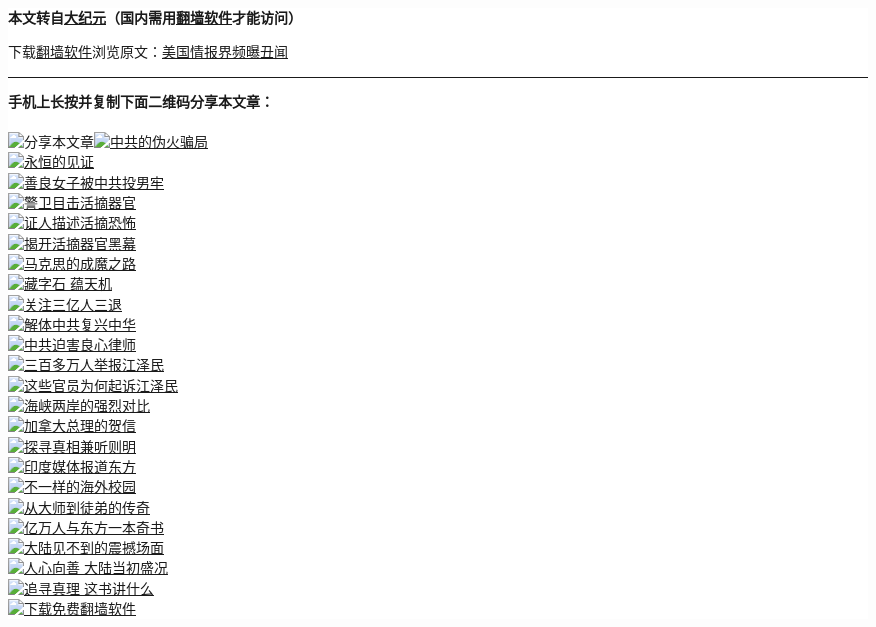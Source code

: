 
<strong>本文转自<a href="https://www.epochtimes.com">大纪元</a>（国内需用<a href="https://github.com/wrwufb368/www/blob/master/README.md#8">翻墙软件</a>才能访问）</strong><p>下载<a href="https://github.com/wrwufb368/www/blob/master/README.md#8">翻墙软件</a>浏览原文：<a href="https://www.epochtimes.com/gb/1/4/21/n79077.htm">美国情报界频曝丑闻</a></p><hr>

<strong>手机上长按并复制下面二维码分享本文章：</strong><br><br><img src="https://chart.apis.google.com/chart?cht=qr&chs=240x240&choe=UTF-8&chld=M|2&chl=https://github.com/wrwufb368/djy/blob/master/gb/1/4/21/n79077.md%231" title="分享本文章"></td><td VALIGN=TOP><a href="https://github.com/wrwufb368/djy/blob/master/gb/16/1/21/n4622075.md?dfh#1" target="_blank"><img src="https://raw.githubusercontent.com/wrwufb368/djy/master/gb/300/wei-f1.jpg" title="中共的伪火骗局"  alt="中共的伪火骗局"></a><br><a href="https://github.com/wrwufb368/www/blob/master/README.md?dfh#9" target="_blank"><img src="https://raw.githubusercontent.com/wrwufb368/djy/master/gb/300/yong-h.jpg" title="永恒的见证"  alt="永恒的见证"></a><br><a href="https://github.com/wrwufb368/djy/blob/master/gb/13/9/29/n3974789.md?dfh#1" target="_blank"><img src="https://raw.githubusercontent.com/wrwufb368/djy/master/gb/300/shang-lnz.jpg" title="善良女子被中共投男牢"  alt="善良女子被中共投男牢"></a><br><a href="https://github.com/wrwufb368/djy/blob/master/gb/16/3/16/n4663449.md?dfh#1" target="_blank"><img src="https://raw.githubusercontent.com/wrwufb368/djy/master/gb/300/huo-z3.jpg" title="警卫目击活摘器官"  alt="警卫目击活摘器官"></a><br><a href="https://github.com/wrwufb368/djy/blob/master/gb/16/8/7/n8177641.md?dfh#1" target="_blank"><img src="https://raw.githubusercontent.com/wrwufb368/djy/master/gb/300/huo-z4.jpg" title="证人描述活摘恐怖"  alt="证人描述活摘恐怖"></a><br><a href="https://github.com/wrwufb368/djy/blob/master/gb/10/4/19/n2881569.md?dfh#1" target="_blank"><img src="https://raw.githubusercontent.com/wrwufb368/djy/master/gb/300/huo-z1.jpg" title="揭开活摘器官黑幕"  alt="揭开活摘器官黑幕"></a><br><a href="https://github.com/wrwufb368/djy/blob/master/gb/10/11/7/n3077476.md?dfh#1" target="_blank"><img src="https://raw.githubusercontent.com/wrwufb368/djy/master/gb/300/ma-ks.jpg" title="马克思的成魔之路"  alt="马克思的成魔之路"></a><br><a href="https://github.com/wrwufb368/djy/blob/master/gb/14/6/9/n4173977.md?dfh#1" target="_blank"><img src="https://raw.githubusercontent.com/wrwufb368/djy/master/gb/300/chang-zs.jpg" title="藏字石 蕴天机"  alt="藏字石 蕴天机"></a><br><a href="https://github.com/wrwufb368/djy/blob/master/gb/18/5/10/n10381511.md?dfh#1" target="_blank"><img src="https://raw.githubusercontent.com/wrwufb368/djy/master/gb/300/st1.jpg" title="关注三亿人三退"  alt="关注三亿人三退"></a><br><a href="https://github.com/wrwufb368/djy/blob/master/gb/18/3/21/n10237682.md?dfh#1" target="_blank"><img src="https://raw.githubusercontent.com/wrwufb368/djy/master/gb/300/jie-t.jpg" title="解体中共复兴中华"  alt="解体中共复兴中华"></a><br><a href="https://github.com/wrwufb368/djy/blob/master/gb/9/2/9/n2422991.md?dfh#1" target="_blank"><img src="https://raw.githubusercontent.com/wrwufb368/djy/master/gb/300/gao-zs.jpg" title="中共迫害良心律师"  alt="中共迫害良心律师"></a><br><a href="https://github.com/wrwufb368/djy/blob/master/gb/18/12/9/n10900044.md?dfh#1" target="_blank"><img src="https://raw.githubusercontent.com/wrwufb368/djy/master/gb/300/sj1.jpg" title="三百多万人举报江泽民"  alt="三百多万人举报江泽民"></a><br><a href="https://github.com/wrwufb368/djy/blob/master/gb/18/8/28/n10672014.md?dfh#1" target="_blank"><img src="https://raw.githubusercontent.com/wrwufb368/djy/master/gb/300/sj2.jpg" title="这些官员为何起诉江泽民"  alt="这些官员为何起诉江泽民"></a><br><a href="https://github.com/wrwufb368/djy/blob/master/gb/8/12/18/n2367165.md?dfh#1" target="_blank"><img src="https://raw.githubusercontent.com/wrwufb368/djy/master/gb/300/liangan.jpg" title="海峡两岸的强烈对比"  alt="海峡两岸的强烈对比"></a><br><a href="https://github.com/wrwufb368/djy/blob/master/gb/15/12/10/n4593139.md?dfh#1" target="_blank"><img src="https://raw.githubusercontent.com/wrwufb368/djy/master/gb/300/jia-ndzl.jpg" title="加拿大总理的贺信"  alt="加拿大总理的贺信"></a><br><a href="https://github.com/wrwufb368/djy/blob/master/gb/11/6/17/n3289382.md?dfh#1" target="_blank"><img src="https://raw.githubusercontent.com/wrwufb368/djy/master/gb/300/xiao-wd.jpg" title="探寻真相兼听则明"  alt="探寻真相兼听则明"></a><br><a href="https://github.com/wrwufb368/djy/blob/master/gb/18/10/27/n10812623.md?dfh#1" target="_blank"><img src="https://raw.githubusercontent.com/wrwufb368/djy/master/gb/300/yindu.jpg" title="印度媒体报道东方"  alt="印度媒体报道东方"></a><br><a href="https://github.com/wrwufb368/djy/blob/master/gb/18/6/9/n10469652.md?dfh#1" target="_blank"><img src="https://raw.githubusercontent.com/wrwufb368/djy/master/gb/300/xie-j.jpg" title="不一样的海外校园"  alt="不一样的海外校园"></a><br><a href="https://github.com/wrwufb368/djy/blob/master/gb/7/4/5/n1669415.md?dfh#1" target="_blank"><img src="https://raw.githubusercontent.com/wrwufb368/djy/master/gb/300/li-up.jpg" title="从大师到徒弟的传奇"  alt="从大师到徒弟的传奇"></a><br><a href="https://github.com/wrwufb368/djy/blob/master/gb/17/5/26/n9191512.md?dfh#1" target="_blank"><img src="https://raw.githubusercontent.com/wrwufb368/djy/master/gb/300/zfl2.jpg" title="亿万人与东方一本奇书"  alt="亿万人与东方一本奇书"></a><br><a href="https://github.com/wrwufb368/djy/blob/master/gb/13/11/27/n4020290.md?dfh#1" target="_blank"><img src="https://raw.githubusercontent.com/wrwufb368/djy/master/gb/300/zhen-h.jpg" title="大陆见不到的震撼场面"  alt="大陆见不到的震撼场面"></a><br><a href="https://github.com/wrwufb368/djy/blob/master/gb/15/7/17/n4482910.md?dfh#1" target="_blank"><img src="https://raw.githubusercontent.com/wrwufb368/djy/master/gb/300/dalu-sk.jpg" title="人心向善 大陆当初盛况"  alt="人心向善 大陆当初盛况"></a><br><a href="https://github.com/wrwufb368/djy/blob/master/gb/19/1/5/n10955468.md?dfh#1" target="_blank"><img src="https://raw.githubusercontent.com/wrwufb368/djy/master/gb/300/zfl1.jpg" title="追寻真理 这书讲什么"  alt="追寻真理 这书讲什么"></a><br><a href="https://github.com/wrwufb368/www/blob/master/README.md?dfh#1" target="_blank"><img src="https://raw.githubusercontent.com/wrwufb368/djy/master/gb/300/fq1.jpg" title="下载免费翻墙软件"  alt="下载免费翻墙软件"></a><br></td></tr></table>
